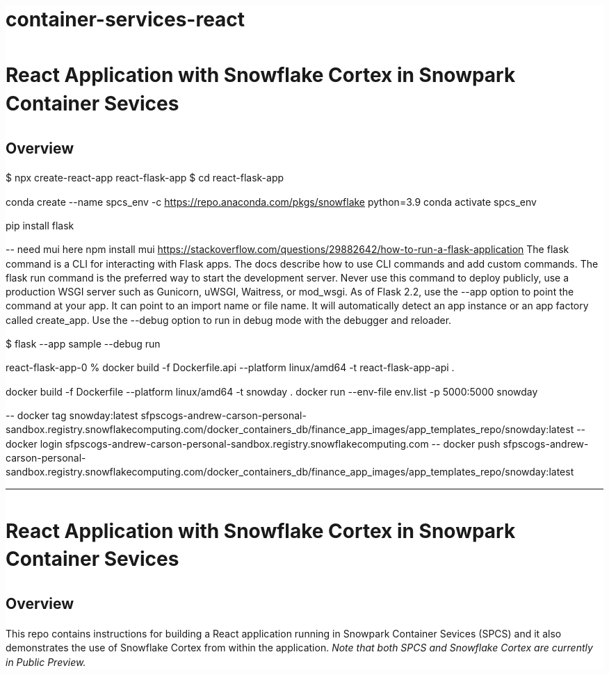# container-services-react
# React Application with Snowflake Cortex in Snowpark Container Sevices

## Overview

$ npx create-react-app react-flask-app
$ cd react-flask-app

conda create --name spcs_env -c https://repo.anaconda.com/pkgs/snowflake python=3.9
conda activate spcs_env

pip install flask

-- need mui here npm install mui
https://stackoverflow.com/questions/29882642/how-to-run-a-flask-application
The flask command is a CLI for interacting with Flask apps. The docs describe how to use CLI commands and add custom commands. The flask run command is the preferred way to start the development server.
Never use this command to deploy publicly, use a production WSGI server such as Gunicorn, uWSGI, Waitress, or mod_wsgi.
As of Flask 2.2, use the --app option to point the command at your app. It can point to an import name or file name. It will automatically detect an app instance or an app factory called create_app. Use the --debug option to run in debug mode with the debugger and reloader.

$ flask --app sample --debug run

react-flask-app-0 % docker build -f Dockerfile.api --platform linux/amd64 -t react-flask-app-api .

docker build -f Dockerfile --platform linux/amd64 -t snowday .
docker run --env-file env.list -p 5000:5000 snowday



-- docker tag snowday:latest sfpscogs-andrew-carson-personal-sandbox.registry.snowflakecomputing.com/docker_containers_db/finance_app_images/app_templates_repo/snowday:latest
-- docker login sfpscogs-andrew-carson-personal-sandbox.registry.snowflakecomputing.com
-- docker push sfpscogs-andrew-carson-personal-sandbox.registry.snowflakecomputing.com/docker_containers_db/finance_app_images/app_templates_repo/snowday:latest

--------

# React Application with Snowflake Cortex in Snowpark Container Sevices

## Overview

This repo contains instructions for building a React application running in Snowpark Container Sevices (SPCS) and it also demonstrates the use of Snowflake Cortex from within the application. *Note that both SPCS and Snowflake Cortex are currently in Public Preview.*
